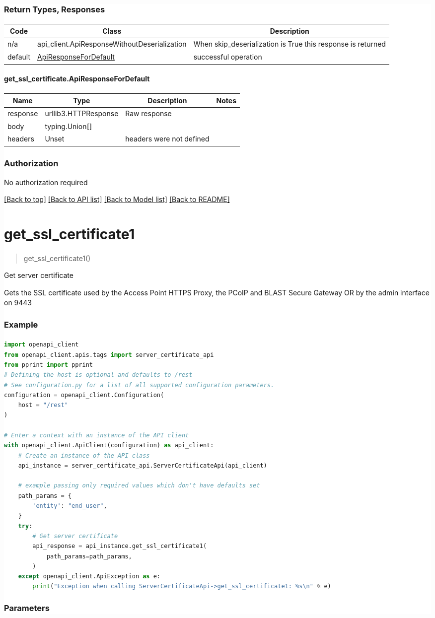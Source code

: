 ### Return Types, Responses

Code | Class | Description
------------- | ------------- | -------------
n/a | api_client.ApiResponseWithoutDeserialization | When skip_deserialization is True this response is returned
default | [ApiResponseForDefault](#get_ssl_certificate.ApiResponseForDefault) | successful operation

#### get_ssl_certificate.ApiResponseForDefault
Name | Type | Description  | Notes
------------- | ------------- | ------------- | -------------
response | urllib3.HTTPResponse | Raw response |
body | typing.Union[] |  |
headers | Unset | headers were not defined |

### Authorization

No authorization required

[[Back to top]](#__pageTop) [[Back to API list]](../../../README.md#documentation-for-api-endpoints) [[Back to Model list]](../../../README.md#documentation-for-models) [[Back to README]](../../../README.md)

# **get_ssl_certificate1**
<a name="get_ssl_certificate1"></a>
> get_ssl_certificate1()

Get server certificate

Gets the SSL certificate used by the Access Point HTTPS Proxy, the PCoIP and BLAST Secure Gateway OR by the admin interface on 9443

### Example

```python
import openapi_client
from openapi_client.apis.tags import server_certificate_api
from pprint import pprint
# Defining the host is optional and defaults to /rest
# See configuration.py for a list of all supported configuration parameters.
configuration = openapi_client.Configuration(
    host = "/rest"
)

# Enter a context with an instance of the API client
with openapi_client.ApiClient(configuration) as api_client:
    # Create an instance of the API class
    api_instance = server_certificate_api.ServerCertificateApi(api_client)

    # example passing only required values which don't have defaults set
    path_params = {
        'entity': "end_user",
    }
    try:
        # Get server certificate
        api_response = api_instance.get_ssl_certificate1(
            path_params=path_params,
        )
    except openapi_client.ApiException as e:
        print("Exception when calling ServerCertificateApi->get_ssl_certificate1: %s\n" % e)
```
### Parameters
